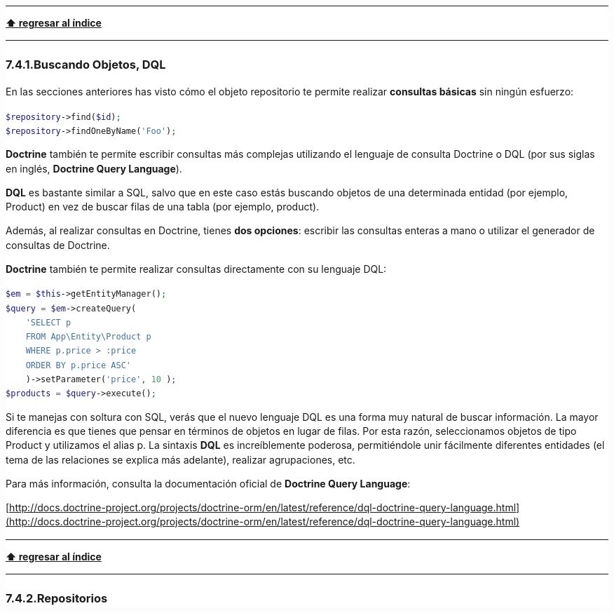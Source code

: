 ----------------------------------------------------------------------------------------------------------

**[⬆ regresar al índice](#indice)**

----------------------------------------------------------------------------------------------------------

### 7.4.1.Buscando Objetos, DQL

En las secciones anteriores has visto cómo el objeto repositorio te permite realizar **consultas básicas** sin ningún esfuerzo:

```php
$repository->find($id);
$repository->findOneByName('Foo');
```

**Doctrine** también te permite escribir consultas más complejas utilizando el lenguaje de consulta Doctrine o DQL (por sus siglas en inglés, **Doctrine Query Language**). 

**DQL** es bastante similar a SQL, salvo que en este caso estás buscando objetos de una determinada entidad (por ejemplo, Product) en vez de buscar filas de una tabla (por ejemplo, product).

Además, al realizar consultas en Doctrine, tienes **dos opciones**: escribir las consultas enteras a mano o utilizar el generador de consultas de Doctrine.

**Doctrine** también te permite realizar consultas directamente con su lenguaje DQL:

```php
$em = $this->getEntityManager();
$query = $em->createQuery(
    'SELECT p
    FROM App\Entity\Product p
    WHERE p.price > :price
    ORDER BY p.price ASC'
    )->setParameter('price', 10 );
$products = $query->execute();
```

Si te manejas con soltura con SQL, verás que el nuevo lenguaje DQL es una forma muy natural de buscar información. La mayor diferencia es que tienes que pensar en términos de objetos en lugar de filas. Por esta razón, seleccionamos objetos de tipo Product y utilizamos el alias p.
La sintaxis **DQL** es increíblemente poderosa, permitiéndole unir fácilmente diferentes entidades (el tema de las relaciones se explica más adelante), realizar agrupaciones, etc.

Para más información, consulta la documentación oficial de **Doctrine Query Language**:

[http://docs.doctrine-project.org/projects/doctrine-orm/en/latest/reference/dql-doctrine-query-language.html](http://docs.doctrine-project.org/projects/doctrine-orm/en/latest/reference/dql-doctrine-query-language.html)

----------------------------------------------------------------------------------------------------------

**[⬆ regresar al índice](#indice)**

----------------------------------------------------------------------------------------------------------

### 7.4.2.Repositorios
